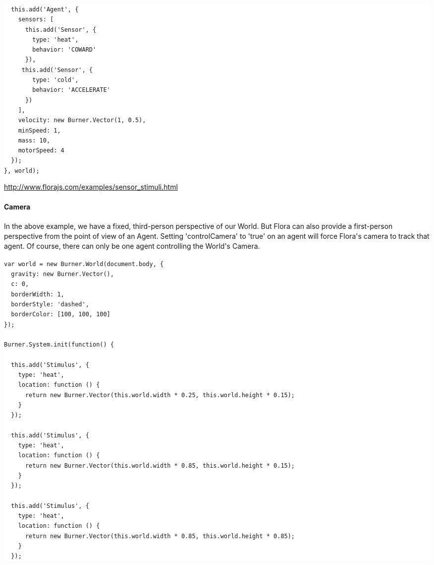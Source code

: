       this.add('Agent', {
        sensors: [
          this.add('Sensor', {
            type: 'heat',
            behavior: 'COWARD'
          }),
         this.add('Sensor', {
            type: 'cold',
            behavior: 'ACCELERATE'
          })
        ],
        velocity: new Burner.Vector(1, 0.5),
        minSpeed: 1,
        mass: 10,
        motorSpeed: 4
      });
    }, world);

http://www.florajs.com/examples/sensor_stimuli.html

#### Camera

In the above example, we have a fixed, third-person perspective of our World. But Flora can also provide a first-person perspective from the point of view of an Agent. Setting 'controlCamera' to 'true' on an agent will force Flora's camera to track that agent. Of course, there can only be one agent controlling the World's Camera.

    var world = new Burner.World(document.body, {
      gravity: new Burner.Vector(),
      c: 0,
      borderWidth: 1,
      borderStyle: 'dashed',
      borderColor: [100, 100, 100]
    });

    Burner.System.init(function() {

      this.add('Stimulus', {
        type: 'heat',
        location: function () {
          return new Burner.Vector(this.world.width * 0.25, this.world.height * 0.15);
        }
      });

      this.add('Stimulus', {
        type: 'heat',
        location: function () {
          return new Burner.Vector(this.world.width * 0.85, this.world.height * 0.15);
        }
      });

      this.add('Stimulus', {
        type: 'heat',
        location: function () {
          return new Burner.Vector(this.world.width * 0.85, this.world.height * 0.85);
        }
      });
